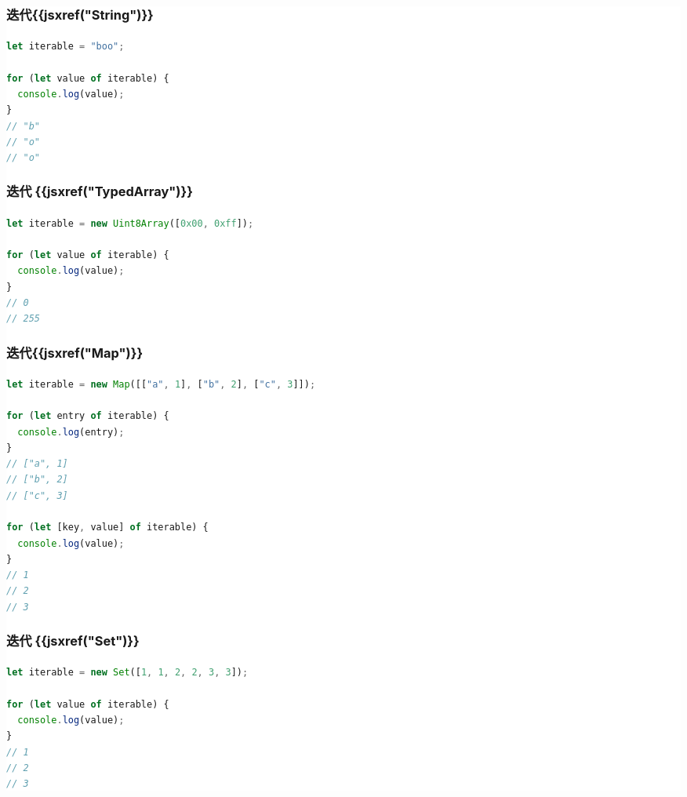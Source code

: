 ### 迭代{{jsxref("String")}}

```js
let iterable = "boo";

for (let value of iterable) {
  console.log(value);
}
// "b"
// "o"
// "o"
```

### 迭代 {{jsxref("TypedArray")}}

```js
let iterable = new Uint8Array([0x00, 0xff]);

for (let value of iterable) {
  console.log(value);
}
// 0
// 255
```

### 迭代{{jsxref("Map")}}

```js
let iterable = new Map([["a", 1], ["b", 2], ["c", 3]]);

for (let entry of iterable) {
  console.log(entry);
}
// ["a", 1]
// ["b", 2]
// ["c", 3]

for (let [key, value] of iterable) {
  console.log(value);
}
// 1
// 2
// 3
```

### 迭代 {{jsxref("Set")}}

```js
let iterable = new Set([1, 1, 2, 2, 3, 3]);

for (let value of iterable) {
  console.log(value);
}
// 1
// 2
// 3
```
